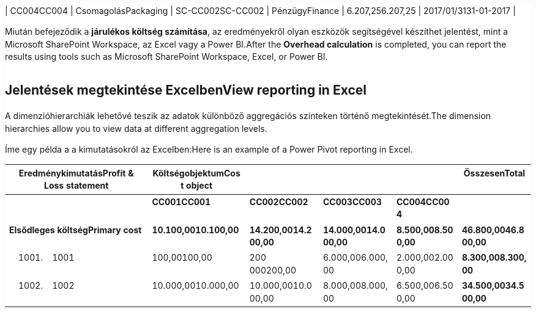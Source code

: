 | <span data-ttu-id="f30a0-453">CC004</span><span class="sxs-lookup"><span data-stu-id="f30a0-453">CC004</span></span>       | <span data-ttu-id="f30a0-454">Csomagolás</span><span class="sxs-lookup"><span data-stu-id="f30a0-454">Packaging</span></span>    | <span data-ttu-id="f30a0-455">SC-CC002</span><span class="sxs-lookup"><span data-stu-id="f30a0-455">SC-CC002</span></span> | <span data-ttu-id="f30a0-456">Pénzügy</span><span class="sxs-lookup"><span data-stu-id="f30a0-456">Finance</span></span>         | <span data-ttu-id="f30a0-457">6.207,25</span><span class="sxs-lookup"><span data-stu-id="f30a0-457">6.207,25</span></span>    | <span data-ttu-id="f30a0-458">2017/01/31</span><span class="sxs-lookup"><span data-stu-id="f30a0-458">31-01-2017</span></span> |

<span data-ttu-id="f30a0-459">Miután befejeződik a **járulékos költség számítása**, az eredményekről olyan eszközök segítségével készíthet jelentést, mint a Microsoft SharePoint Workspace, az Excel vagy a Power BI.</span><span class="sxs-lookup"><span data-stu-id="f30a0-459">After the **Overhead calculation** is completed, you can report the results using tools such as Microsoft SharePoint Workspace, Excel, or Power BI.</span></span>

## <a name="view-reporting-in-excel"></a><span data-ttu-id="f30a0-460">Jelentések megtekintése Excelben</span><span class="sxs-lookup"><span data-stu-id="f30a0-460">View reporting in Excel</span></span> 

<span data-ttu-id="f30a0-461">A dimenzióhierarchiák lehetővé teszik az adatok különböző aggregációs szinteken történő megtekintését.</span><span class="sxs-lookup"><span data-stu-id="f30a0-461">The dimension hierarchies allow you to view data at different aggregation levels.</span></span>

<span data-ttu-id="f30a0-462">Íme egy példa a a kimutatásokról az Excelben:</span><span class="sxs-lookup"><span data-stu-id="f30a0-462">Here is an example of a Power Pivot reporting in Excel.</span></span>

| <span data-ttu-id="f30a0-463">**Eredménykimutatás**</span><span class="sxs-lookup"><span data-stu-id="f30a0-463">**Profit & Loss statement**</span></span> | <span data-ttu-id="f30a0-464">**Költségobjektum**</span><span class="sxs-lookup"><span data-stu-id="f30a0-464">**Cost object**</span></span> |                |               |               |  <span data-ttu-id="f30a0-465">**Összesen**</span><span class="sxs-lookup"><span data-stu-id="f30a0-465">**Total**</span></span>    |
|-----------------------------|-----------------|----------------|---------------|---------------|---------------|
|                             | <span data-ttu-id="f30a0-466">**CC001**</span><span class="sxs-lookup"><span data-stu-id="f30a0-466">**CC001**</span></span>       | <span data-ttu-id="f30a0-467">**CC002**</span><span class="sxs-lookup"><span data-stu-id="f30a0-467">**CC002**</span></span>      | <span data-ttu-id="f30a0-468">**CC003**</span><span class="sxs-lookup"><span data-stu-id="f30a0-468">**CC003**</span></span>     | <span data-ttu-id="f30a0-469">**CC004**</span><span class="sxs-lookup"><span data-stu-id="f30a0-469">**CC004**</span></span>     |               |
| <span data-ttu-id="f30a0-470">**Elsődleges költség**</span><span class="sxs-lookup"><span data-stu-id="f30a0-470">**Primary cost**</span></span>            | <span data-ttu-id="f30a0-471">**10.100,00**</span><span class="sxs-lookup"><span data-stu-id="f30a0-471">**10.100,00**</span></span>   | <span data-ttu-id="f30a0-472">**14.200,00**</span><span class="sxs-lookup"><span data-stu-id="f30a0-472">**14.200,00**</span></span>  | <span data-ttu-id="f30a0-473">**14.000,00**</span><span class="sxs-lookup"><span data-stu-id="f30a0-473">**14.000,00**</span></span> | <span data-ttu-id="f30a0-474">**8.500,00**</span><span class="sxs-lookup"><span data-stu-id="f30a0-474">**8.500,00**</span></span>  | <span data-ttu-id="f30a0-475">**46.800,00**</span><span class="sxs-lookup"><span data-stu-id="f30a0-475">**46.800,00**</span></span> |
| <span data-ttu-id="f30a0-476">&nbsp;&nbsp;&nbsp;&nbsp;1001.</span><span class="sxs-lookup"><span data-stu-id="f30a0-476">&nbsp;&nbsp;&nbsp;&nbsp;1001</span></span>                            | <span data-ttu-id="f30a0-477">100,00</span><span class="sxs-lookup"><span data-stu-id="f30a0-477">100,00</span></span>          | <span data-ttu-id="f30a0-478">200 000</span><span class="sxs-lookup"><span data-stu-id="f30a0-478">200,00</span></span>         | <span data-ttu-id="f30a0-479">6.000,00</span><span class="sxs-lookup"><span data-stu-id="f30a0-479">6.000,00</span></span>      | <span data-ttu-id="f30a0-480">2.000,00</span><span class="sxs-lookup"><span data-stu-id="f30a0-480">2.000,00</span></span>      | <span data-ttu-id="f30a0-481">**8.300,00**</span><span class="sxs-lookup"><span data-stu-id="f30a0-481">**8.300,00**</span></span>  |
| <span data-ttu-id="f30a0-482">&nbsp;&nbsp;&nbsp;&nbsp;1002.</span><span class="sxs-lookup"><span data-stu-id="f30a0-482">&nbsp;&nbsp;&nbsp;&nbsp;1002</span></span>                            | <span data-ttu-id="f30a0-483">10.000,00</span><span class="sxs-lookup"><span data-stu-id="f30a0-483">10.000,00</span></span>       | <span data-ttu-id="f30a0-484">10.000,00</span><span class="sxs-lookup"><span data-stu-id="f30a0-484">10.000,00</span></span>      | <span data-ttu-id="f30a0-485">8.000,00</span><span class="sxs-lookup"><span data-stu-id="f30a0-485">8.000,00</span></span>      | <span data-ttu-id="f30a0-486">6.500,00</span><span class="sxs-lookup"><span data-stu-id="f30a0-486">6.500,00</span></span>      | <span data-ttu-id="f30a0-487">**34.500,00**</span><span class="sxs-lookup"><span data-stu-id="f30a0-487">**34.500,00**</span></span> |